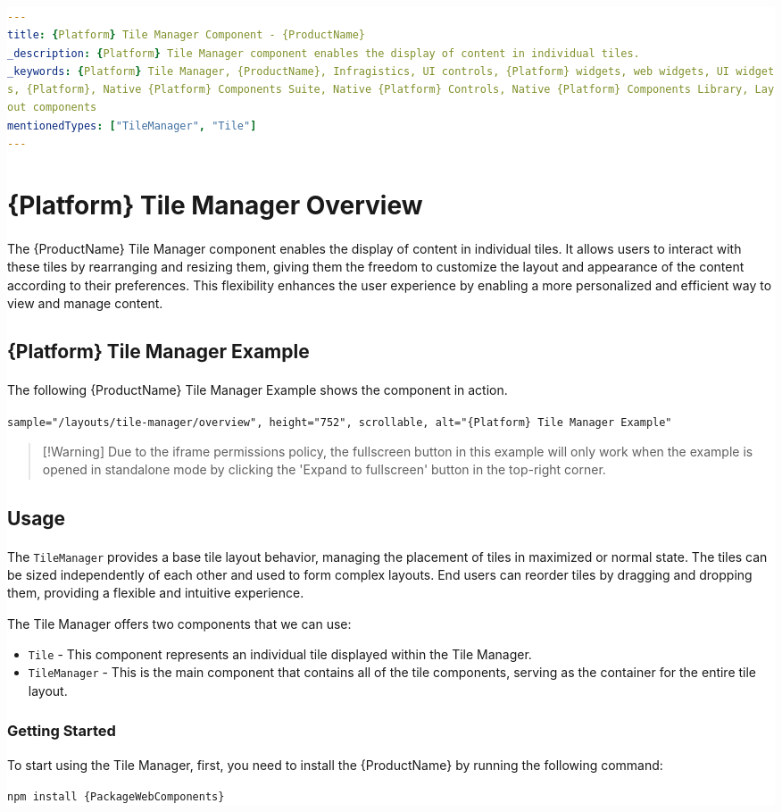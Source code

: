```yaml
---
title: {Platform} Tile Manager Component - {ProductName}
_description: {Platform} Tile Manager component enables the display of content in individual tiles.
_keywords: {Platform} Tile Manager, {ProductName}, Infragistics, UI controls, {Platform} widgets, web widgets, UI widgets, {Platform}, Native {Platform} Components Suite, Native {Platform} Controls, Native {Platform} Components Library, Layout components
mentionedTypes: ["TileManager", "Tile"]
---
```


# {Platform} Tile Manager Overview

The {ProductName} Tile Manager component enables the display of content in individual tiles. It allows users to interact with these tiles by rearranging and resizing them, giving them the freedom to customize the layout and appearance of the content according to their preferences. This flexibility enhances the user experience by enabling a more personalized and efficient way to view and manage content.

## {Platform} Tile Manager Example

The following {ProductName} Tile Manager Example shows the component in action. 

`sample="/layouts/tile-manager/overview", height="752", scrollable, alt="{Platform} Tile Manager Example"`

> [!Warning] Due to the iframe permissions policy, the fullscreen button in this example will only work when the example is opened in standalone mode by clicking the 'Expand to fullscreen' button in the top-right corner.

## Usage

The `TileManager` provides a base tile layout behavior, managing the placement of tiles in maximized or normal state. The tiles can be sized independently of each other and used to form complex layouts. End users can reorder tiles by dragging and dropping them, providing a flexible and intuitive experience. 

The Tile Manager offers two components that we can use:
- `Tile` - This component represents an individual tile displayed within the Tile Manager.
- `TileManager` - This is the main component that contains all of the tile components, serving as the container for the entire tile layout.

### Getting Started


To start using the Tile Manager, first, you need to install the {ProductName} by running the following command:

```cmd
npm install {PackageWebComponents}
```


